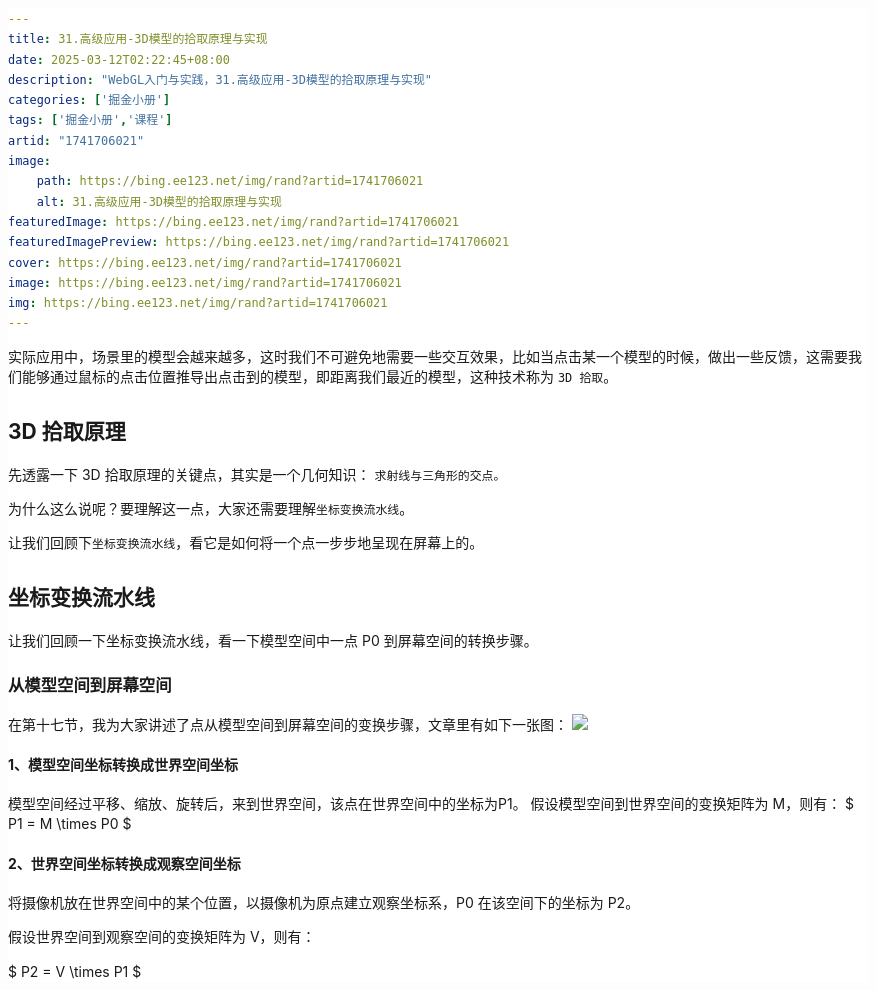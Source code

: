 ```yaml
---
title: 31.高级应用-3D模型的拾取原理与实现
date: 2025-03-12T02:22:45+08:00
description: "WebGL入门与实践，31.高级应用-3D模型的拾取原理与实现"
categories: ['掘金小册']
tags: ['掘金小册','课程']
artid: "1741706021"
image:
    path: https://bing.ee123.net/img/rand?artid=1741706021
    alt: 31.高级应用-3D模型的拾取原理与实现
featuredImage: https://bing.ee123.net/img/rand?artid=1741706021
featuredImagePreview: https://bing.ee123.net/img/rand?artid=1741706021
cover: https://bing.ee123.net/img/rand?artid=1741706021
image: https://bing.ee123.net/img/rand?artid=1741706021
img: https://bing.ee123.net/img/rand?artid=1741706021
---
```


实际应用中，场景里的模型会越来越多，这时我们不可避免地需要一些交互效果，比如当点击某一个模型的时候，做出一些反馈，这需要我们能够通过鼠标的点击位置推导出点击到的模型，即距离我们最近的模型，这种技术称为 `3D 拾取`。

## 3D 拾取原理
先透露一下 3D 拾取原理的关键点，其实是一个几何知识：
`求射线与三角形的交点。`

为什么这么说呢？要理解这一点，大家还需要理解`坐标变换流水线`。

让我们回顾下`坐标变换流水线`，看它是如何将一个点一步步地呈现在屏幕上的。

## 坐标变换流水线
让我们回顾一下坐标变换流水线，看一下模型空间中一点 P0 到屏幕空间的转换步骤。
### 从模型空间到屏幕空间
在第十七节，我为大家讲述了点从模型空间到屏幕空间的变换步骤，文章里有如下一张图：
![](https://p1-jj.byteimg.com/tos-cn-i-t2oaga2asx/gold-user-assets/2018/10/22/1669b4e4af96327b~tplv-t2oaga2asx-image.image)

#### 1、模型空间坐标转换成世界空间坐标
模型空间经过平移、缩放、旋转后，来到世界空间，该点在世界空间中的坐标为P1。
假设模型空间到世界空间的变换矩阵为 M，则有：
$
P1 = M \times P0
$
#### 2、世界空间坐标转换成观察空间坐标
将摄像机放在世界空间中的某个位置，以摄像机为原点建立观察坐标系，P0 在该空间下的坐标为 P2。

假设世界空间到观察空间的变换矩阵为 V，则有：

$
P2 = V \times P1
$
